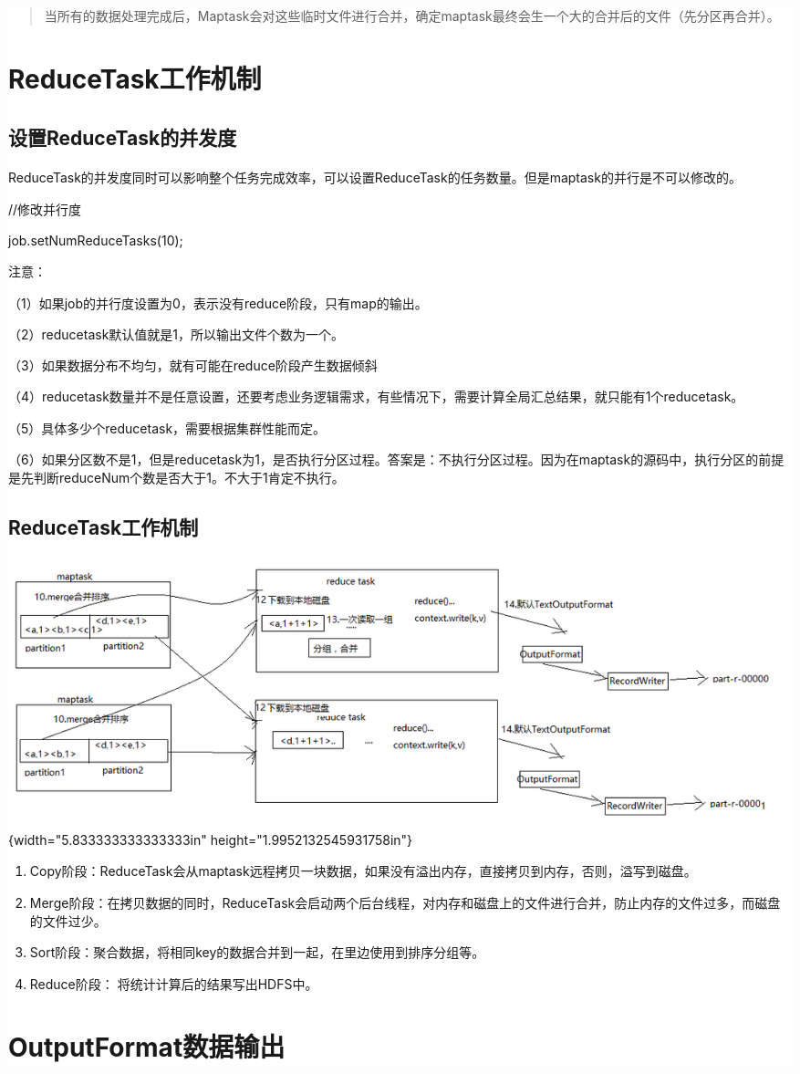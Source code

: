 > 当所有的数据处理完成后，Maptask会对这些临时文件进行合并，确定maptask最终会生一个大的合并后的文件（先分区再合并）。

ReduceTask工作机制
==================

设置ReduceTask的并发度
----------------------

ReduceTask的并发度同时可以影响整个任务完成效率，可以设置ReduceTask的任务数量。但是maptask的并行是不可以修改的。

//修改并行度

job.setNumReduceTasks(10);

注意：

（1）如果job的并行度设置为0，表示没有reduce阶段，只有map的输出。

（2）reducetask默认值就是1，所以输出文件个数为一个。

（3）如果数据分布不均匀，就有可能在reduce阶段产生数据倾斜

（4）reducetask数量并不是任意设置，还要考虑业务逻辑需求，有些情况下，需要计算全局汇总结果，就只能有1个reducetask。

（5）具体多少个reducetask，需要根据集群性能而定。

（6）如果分区数不是1，但是reducetask为1，是否执行分区过程。答案是：不执行分区过程。因为在maptask的源码中，执行分区的前提是先判断reduceNum个数是否大于1。不大于1肯定不执行。

ReduceTask工作机制
------------------

![](media8/media/rId27.png){width="5.833333333333333in"
height="1.9952132545931758in"}

1.  Copy阶段：ReduceTask会从maptask远程拷贝一块数据，如果没有溢出内存，直接拷贝到内存，否则，溢写到磁盘。

2.  Merge阶段：在拷贝数据的同时，ReduceTask会启动两个后台线程，对内存和磁盘上的文件进行合并，防止内存的文件过多，而磁盘的文件过少。

3.  Sort阶段：聚合数据，将相同key的数据合并到一起，在里边使用到排序分组等。

4.  Reduce阶段： 将统计计算后的结果写出HDFS中。

OutputFormat数据输出
====================

